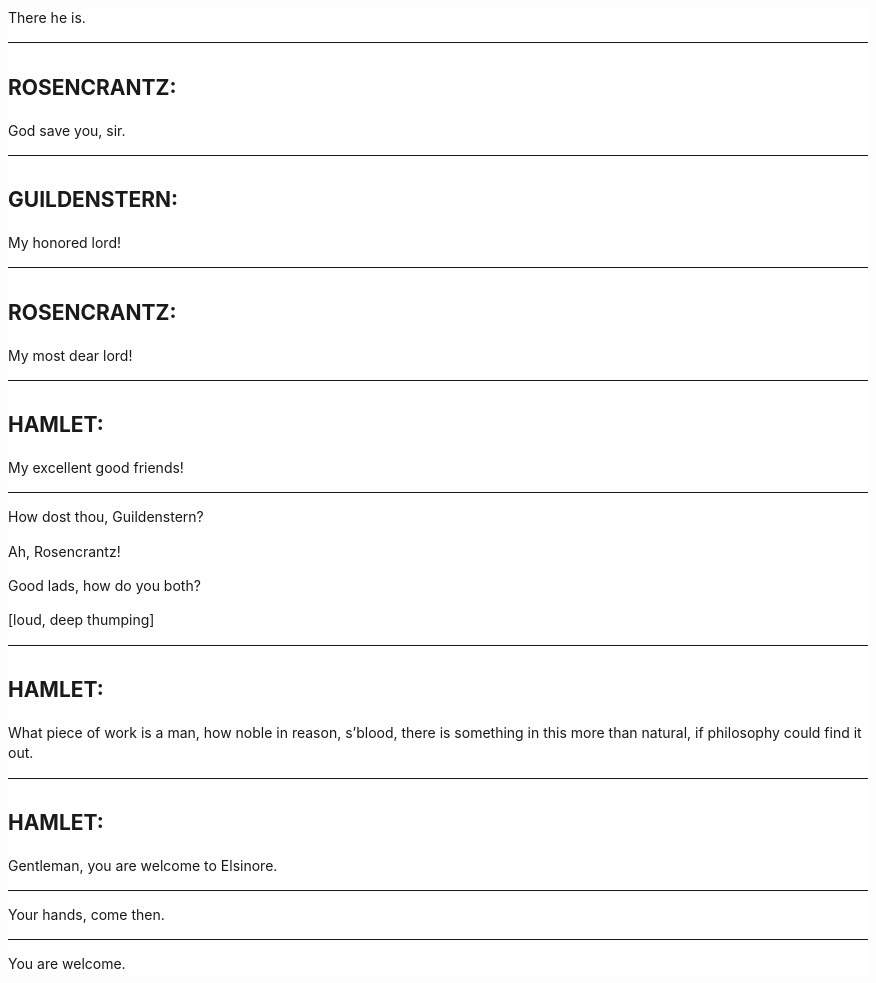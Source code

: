 There he is.

---

## ROSENCRANTZ:
God save you, sir.

---

## GUILDENSTERN:
My honored lord!

---

## ROSENCRANTZ:
My most dear lord!

---

## HAMLET:
My excellent good friends!

---

How dost thou, Guildenstern?

Ah, Rosencrantz!

Good lads, how do you both?

[loud, deep thumping]

---


## HAMLET: 
What piece of work is a man, how noble in reason, s’blood, there is something in this more than natural, if philosophy could find it out.

---


## HAMLET:
Gentleman, you are welcome to Elsinore.

---

Your hands, come then.

---

You are welcome. 


[//]: # (title settings—give the play a title and author name)
[//]: # (color settings—replace "character-_____" with a character name)
[//]: # (list of colors)
[//]: # (list of characters, in color)